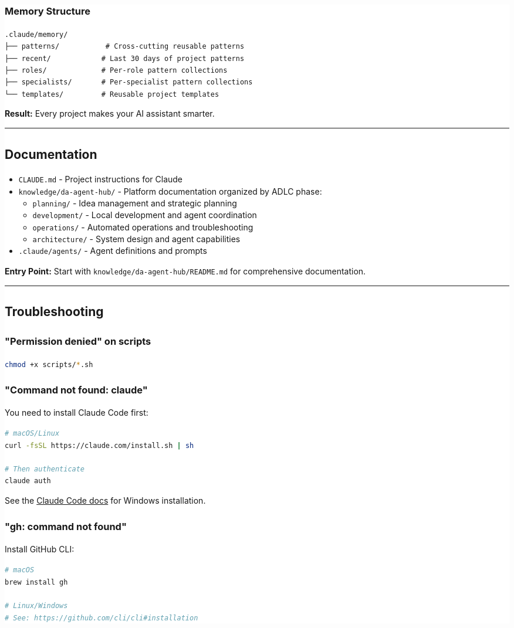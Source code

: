 ### Memory Structure
```
.claude/memory/
├── patterns/           # Cross-cutting reusable patterns
├── recent/            # Last 30 days of project patterns
├── roles/             # Per-role pattern collections
├── specialists/       # Per-specialist pattern collections
└── templates/         # Reusable project templates
```

**Result:** Every project makes your AI assistant smarter.

---

## Documentation

- `CLAUDE.md` - Project instructions for Claude
- `knowledge/da-agent-hub/` - Platform documentation organized by ADLC phase:
  - `planning/` - Idea management and strategic planning
  - `development/` - Local development and agent coordination
  - `operations/` - Automated operations and troubleshooting
  - `architecture/` - System design and agent capabilities
- `.claude/agents/` - Agent definitions and prompts

**Entry Point:** Start with `knowledge/da-agent-hub/README.md` for comprehensive documentation.

---

## Troubleshooting

### "Permission denied" on scripts
```bash
chmod +x scripts/*.sh
```

### "Command not found: claude"
You need to install Claude Code first:
```bash
# macOS/Linux
curl -fsSL https://claude.com/install.sh | sh

# Then authenticate
claude auth
```

See the [Claude Code docs](https://docs.claude.com/en/docs/claude-code) for Windows installation.

### "gh: command not found"
Install GitHub CLI:
```bash
# macOS
brew install gh

# Linux/Windows
# See: https://github.com/cli/cli#installation
```
